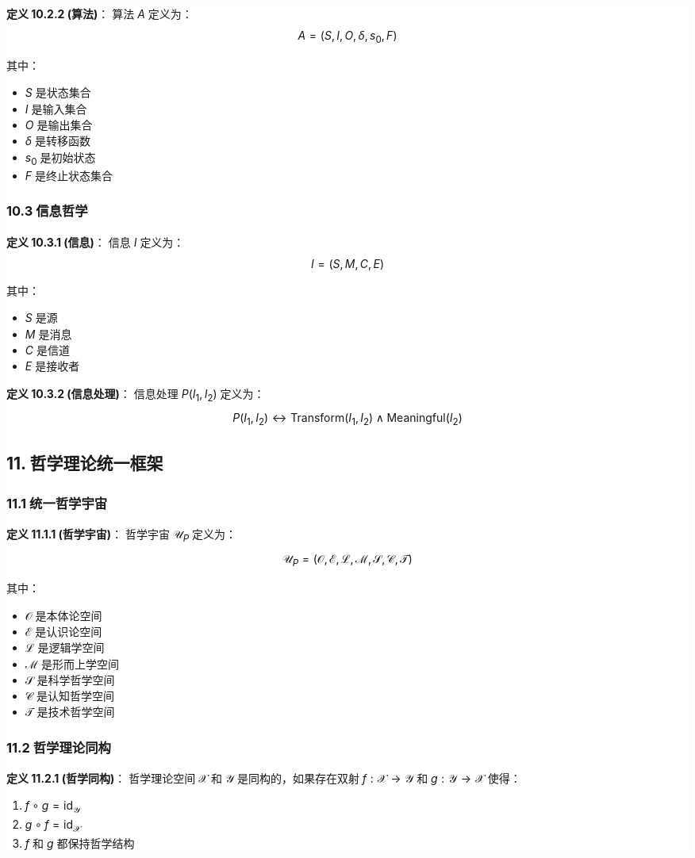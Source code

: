 **定义 10.2.2 (算法)**：
算法 $A$ 定义为：
$$A = (S, I, O, \delta, s_0, F)$$

其中：
- $S$ 是状态集合
- $I$ 是输入集合
- $O$ 是输出集合
- $\delta$ 是转移函数
- $s_0$ 是初始状态
- $F$ 是终止状态集合

### 10.3 信息哲学

**定义 10.3.1 (信息)**：
信息 $I$ 定义为：
$$I = (S, M, C, E)$$

其中：
- $S$ 是源
- $M$ 是消息
- $C$ 是信道
- $E$ 是接收者

**定义 10.3.2 (信息处理)**：
信息处理 $P(I_1, I_2)$ 定义为：
$$P(I_1, I_2) \leftrightarrow \text{Transform}(I_1, I_2) \land \text{Meaningful}(I_2)$$

## 11. 哲学理论统一框架

### 11.1 统一哲学宇宙

**定义 11.1.1 (哲学宇宙)**：
哲学宇宙 $\mathcal{U}_P$ 定义为：
$$\mathcal{U}_P = (\mathcal{O}, \mathcal{E}, \mathcal{L}, \mathcal{M}, \mathcal{S}, \mathcal{C}, \mathcal{T})$$

其中：
- $\mathcal{O}$ 是本体论空间
- $\mathcal{E}$ 是认识论空间
- $\mathcal{L}$ 是逻辑学空间
- $\mathcal{M}$ 是形而上学空间
- $\mathcal{S}$ 是科学哲学空间
- $\mathcal{C}$ 是认知哲学空间
- $\mathcal{T}$ 是技术哲学空间

### 11.2 哲学理论同构

**定义 11.2.1 (哲学同构)**：
哲学理论空间 $\mathcal{X}$ 和 $\mathcal{Y}$ 是同构的，如果存在双射 $f : \mathcal{X} \rightarrow \mathcal{Y}$ 和 $g : \mathcal{Y} \rightarrow \mathcal{X}$ 使得：
1. $f \circ g = \text{id}_{\mathcal{Y}}$
2. $g \circ f = \text{id}_{\mathcal{X}}$
3. $f$ 和 $g$ 都保持哲学结构
